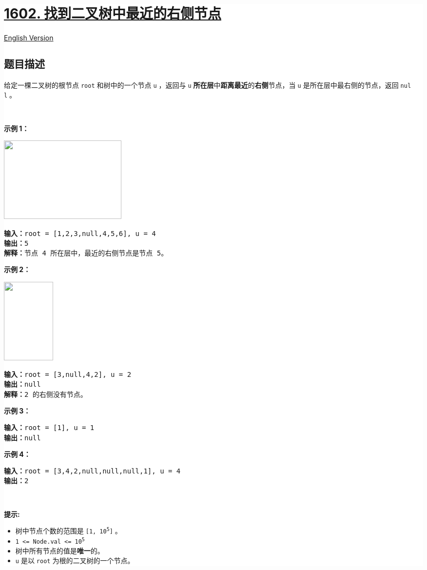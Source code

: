 # [1602. 找到二叉树中最近的右侧节点](https://leetcode.cn/problems/find-nearest-right-node-in-binary-tree)

[English Version](/solution/1600-1699/1602.Find%20Nearest%20Right%20Node%20in%20Binary%20Tree/README_EN.md)

## 题目描述



<p>给定一棵二叉树的根节点 <code>root</code> 和树中的一个节点 <code>u</code> ，返回与 <code>u</code> <strong>所在层</strong>中<strong>距离最近</strong>的<strong>右侧</strong>节点，当 <code>u</code> 是所在层中最右侧的节点，返回 <code>null</code> 。</p>

<p> </p>

<p><strong>示例 1：</strong></p>

<p><img alt="" src="https://fastly.jsdelivr.net/gh/doocs/leetcode@main/solution/1600-1699/1602.Find%20Nearest%20Right%20Node%20in%20Binary%20Tree/images/p3.png" style="width: 241px; height: 161px;" /></p>

<pre>
<strong>输入：</strong>root = [1,2,3,null,4,5,6], u = 4
<strong>输出：</strong>5
<strong>解释：</strong>节点 4 所在层中，最近的右侧节点是节点 5。
</pre>

<p><strong>示例 2：</strong></p>

<p><strong><img alt="" src="https://fastly.jsdelivr.net/gh/doocs/leetcode@main/solution/1600-1699/1602.Find%20Nearest%20Right%20Node%20in%20Binary%20Tree/images/p2.png" style="width: 101px; height: 161px;" /></strong></p>

<pre>
<strong>输入：</strong>root = [3,null,4,2], u = 2
<strong>输出：</strong>null
<strong>解释：</strong>2 的右侧没有节点。
</pre>

<p><strong>示例 3：</strong></p>

<pre>
<strong>输入：</strong>root = [1], u = 1
<strong>输出：</strong>null
</pre>

<p><strong>示例 4：</strong></p>

<pre>
<strong>输入：</strong>root = [3,4,2,null,null,null,1], u = 4
<strong>输出：</strong>2
</pre>

<p> </p>

<p><strong>提示:</strong></p>

<ul>
	<li>树中节点个数的范围是 <code>[1, 10<sup>5</sup>]</code> 。</li>
	<li><code>1 <= Node.val <= 10<sup>5</sup></code></li>
	<li>树中所有节点的值是<strong>唯一</strong>的。</li>
	<li><code>u</code> 是以 <code>root</code> 为根的二叉树的一个节点。</li>
</ul>
